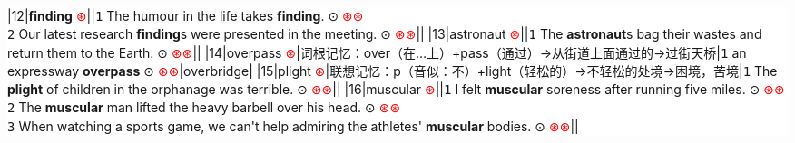|12|<b onclick="show('[ˈfaɪndɪŋ]')" onclick="show('[ˈfaɪndɪŋ]')">finding</b> <font onmouseover="javascript:read('FINDING','[ˈfaɪndɪŋ]')" onClick="javascript:read('FINDING','[ˈfaɪndɪŋ]')" style="color: rgb(255,0,0)">⊛</font>||<kbd onclick="show('n. ① 发现，发现物')" onmouseover="show('n. ① 发现，发现物')">1</kbd> The humour in the life takes **finding**. <font title="生活中的幽默需要人们去发掘。" onclick="show('生活中的幽默需要人们去发掘。')" onmouseover="show('生活中的幽默需要人们去发掘。')">⊙</font> <font onmouseover="javascript:read(' The humour in the life takes finding. ','生活中的幽默需要人们去发掘。')" onClick="javascript:read(' The humour in the life takes finding. ','生活中的幽默需要人们去发掘。')" style="color: rgb(255,0,0)">⊛⊛</font><br /><kbd onclick="show('② [pl.]调查（研究）结果')" onmouseover="show('② [pl.]调查（研究）结果')">2</kbd> Our latest research **finding**s were presented in the meeting. <font title="会上公布了我们最新的研究成果。" onclick="show('会上公布了我们最新的研究成果。')" onmouseover="show('会上公布了我们最新的研究成果。')">⊙</font> <font onmouseover="javascript:read(' Our latest research findings were presented in the meeting. ','会上公布了我们最新的研究成果。')" onClick="javascript:read(' Our latest research findings were presented in the meeting. ','会上公布了我们最新的研究成果。')" style="color: rgb(255,0,0)">⊛⊛</font>||
|13|<font onclick="show('[ˈæstrənɔːt]')" onclick="show('[ˈæstrənɔːt]')">astronaut</font> <font onmouseover="javascript:read('ASTRONAUT','[ˈæstrənɔːt]')" onClick="javascript:read('ASTRONAUT','[ˈæstrənɔːt]')" style="color: rgb(255,0,0)">⊛</font>||<kbd onclick="show('n. 宇航员')" onmouseover="show('n. 宇航员')">1</kbd> The **astronaut**s bag their wastes and return them to the Earth. <font title="宇航员把垃圾装袋并带回地球。" onclick="show('宇航员把垃圾装袋并带回地球。')" onmouseover="show('宇航员把垃圾装袋并带回地球。')">⊙</font> <font onmouseover="javascript:read(' The astronauts bag their wastes and return them to the Earth. ','宇航员把垃圾装袋并带回地球。')" onClick="javascript:read(' The astronauts bag their wastes and return them to the Earth. ','宇航员把垃圾装袋并带回地球。')" style="color: rgb(255,0,0)">⊛⊛</font>||
|14|<font onclick="show('[ˈəʊvəpɑːs]')" onclick="show('[ˈəʊvəpɑːs]')">overpass</font> <font onmouseover="javascript:read('OVERPASS','[ˈəʊvəpɑːs]')" onClick="javascript:read('OVERPASS','[ˈəʊvəpɑːs]')" style="color: rgb(255,0,0)">⊛</font>|词根记忆：over（在…上）+pass（通过）→从街道上面通过的→过街天桥|<kbd onclick="show('n. 过街天桥')" onmouseover="show('n. 过街天桥')">1</kbd> an expressway **overpass** <font title="高速公路立交桥" onclick="show('高速公路立交桥')" onmouseover="show('高速公路立交桥')">⊙</font> <font onmouseover="javascript:read(' an expressway overpass ','高速公路立交桥')" onClick="javascript:read(' an expressway overpass ','高速公路立交桥')" style="color: rgb(255,0,0)">⊛⊛</font>|<font title="（n. 天桥）" onclick="alert('（n. 天桥）')">overbridge</font>|
|15|<font onclick="show('[plaɪt]')" onclick="show('[plaɪt]')">plight</font> <font onmouseover="javascript:read('PLIGHT','[plaɪt]')" onClick="javascript:read('PLIGHT','[plaɪt]')" style="color: rgb(255,0,0)">⊛</font>|联想记忆：p（音似：不）+light（轻松的）→不轻松的处境→困境，苦境|<kbd onclick="show('n. 困境，苦境')" onmouseover="show('n. 困境，苦境')">1</kbd> The **plight** of children in the orphanage was terrible. <font title="孤儿院里孩子们的处境很糟糕。" onclick="show('孤儿院里孩子们的处境很糟糕。')" onmouseover="show('孤儿院里孩子们的处境很糟糕。')">⊙</font> <font onmouseover="javascript:read(' The plight of children in the orphanage was terrible. ','孤儿院里孩子们的处境很糟糕。')" onClick="javascript:read(' The plight of children in the orphanage was terrible. ','孤儿院里孩子们的处境很糟糕。')" style="color: rgb(255,0,0)">⊛⊛</font>||
|16|<font onclick="show('[ˈmʌskjələ]')" onclick="show('[ˈmʌskjələ]')">muscular</font> <font onmouseover="javascript:read('MUSCULAR','[ˈmʌskjələ]')" onClick="javascript:read('MUSCULAR','[ˈmʌskjələ]')" style="color: rgb(255,0,0)">⊛</font>||<kbd onclick="show('a. ① 肌肉的')" onmouseover="show('a. ① 肌肉的')">1</kbd> I felt **muscular** soreness after running five miles. <font title="跑了五英里之后，我感到肌肉酸痛。" onclick="show('跑了五英里之后，我感到肌肉酸痛。')" onmouseover="show('跑了五英里之后，我感到肌肉酸痛。')">⊙</font> <font onmouseover="javascript:read(' I felt muscular soreness after running five miles. ','跑了五英里之后，我感到肌肉酸痛。')" onClick="javascript:read(' I felt muscular soreness after running five miles. ','跑了五英里之后，我感到肌肉酸痛。')" style="color: rgb(255,0,0)">⊛⊛</font><br /><kbd onclick="show('② 肌肉发达的')" onmouseover="show('② 肌肉发达的')">2</kbd> The **muscular** man lifted the heavy barbell over his head. <font title="这个肌肉发达的男人把沉重的杠铃举过了头顶。" onclick="show('这个肌肉发达的男人把沉重的杠铃举过了头顶。')" onmouseover="show('这个肌肉发达的男人把沉重的杠铃举过了头顶。')">⊙</font> <font onmouseover="javascript:read(' The muscular man lifted the heavy barbell over his head. ','这个肌肉发达的男人把沉重的杠铃举过了头顶。')" onClick="javascript:read(' The muscular man lifted the heavy barbell over his head. ','这个肌肉发达的男人把沉重的杠铃举过了头顶。')" style="color: rgb(255,0,0)">⊛⊛</font><br /><kbd onclick="show('③ 强健的')" onmouseover="show('③ 强健的')">3</kbd> When watching a sports game, we can't help admiring the athletes' **muscular** bodies. <font title="在观看体育比赛的时候，我们禁不住会羡慕运动员们强健的身体。" onclick="show('在观看体育比赛的时候，我们禁不住会羡慕运动员们强健的身体。')" onmouseover="show('在观看体育比赛的时候，我们禁不住会羡慕运动员们强健的身体。')">⊙</font> <font onmouseover="javascript:read(' When watching a sports game, we can\'t help admiring the athletes\' muscular bodies. ','在观看体育比赛的时候，我们禁不住会羡慕运动员们强健的身体。')" onClick="javascript:read(' When watching a sports game, we can\'t help admiring the athletes\' muscular bodies. ','在观看体育比赛的时候，我们禁不住会羡慕运动员们强健的身体。')" style="color: rgb(255,0,0)">⊛⊛</font>||